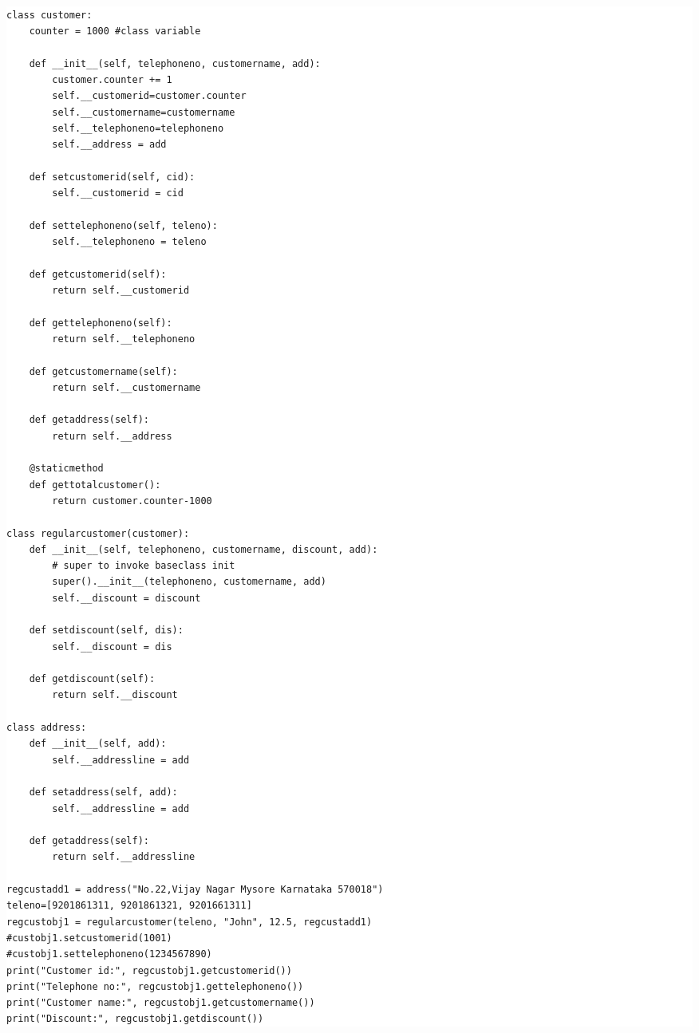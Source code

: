 ```
class customer: 
    counter = 1000 #class variable 
    
    def __init__(self, telephoneno, customername, add): 
        customer.counter += 1 
        self.__customerid=customer.counter 
        self.__customername=customername 
        self.__telephoneno=telephoneno 
        self.__address = add 
        
    def setcustomerid(self, cid): 
        self.__customerid = cid 
        
    def settelephoneno(self, teleno): 
        self.__telephoneno = teleno 
    
    def getcustomerid(self): 
        return self.__customerid 
    
    def gettelephoneno(self): 
        return self.__telephoneno 
    
    def getcustomername(self): 
        return self.__customername 
    
    def getaddress(self): 
        return self.__address 
    
    @staticmethod 
    def gettotalcustomer(): 
        return customer.counter-1000 
    
class regularcustomer(customer):
    def __init__(self, telephoneno, customername, discount, add): 
        # super to invoke baseclass init 
        super().__init__(telephoneno, customername, add) 
        self.__discount = discount 
        
    def setdiscount(self, dis): 
        self.__discount = dis 
        
    def getdiscount(self): 
        return self.__discount
        
class address: 
    def __init__(self, add): 
        self.__addressline = add 
        
    def setaddress(self, add): 
        self.__addressline = add 
        
    def getaddress(self): 
        return self.__addressline
    
regcustadd1 = address("No.22,Vijay Nagar Mysore Karnataka 570018") 
teleno=[9201861311, 9201861321, 9201661311] 
regcustobj1 = regularcustomer(teleno, "John", 12.5, regcustadd1) 
#custobj1.setcustomerid(1001) 
#custobj1.settelephoneno(1234567890) 
print("Customer id:", regcustobj1.getcustomerid()) 
print("Telephone no:", regcustobj1.gettelephoneno()) 
print("Customer name:", regcustobj1.getcustomername()) 
print("Discount:", regcustobj1.getdiscount()) 
```